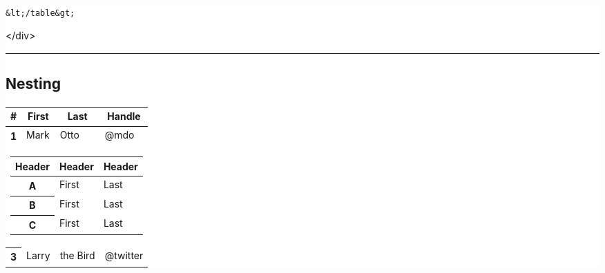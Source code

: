     &lt;/table&gt;
  &lt;/div&gt;
  </code></pre>
  </div>
</div>
<hr>

## Nesting
<div class="card">
  <div class="card-body">
    <table class="table table-striped table-bordered">
      <thead>
        <tr>
          <th scope="col">#</th>
          <th scope="col">First</th>
          <th scope="col">Last</th>
          <th scope="col">Handle</th>
        </tr>
      </thead>
      <tbody>
        <tr>
          <th scope="row">1</th>
          <td>Mark</td>
          <td>Otto</td>
          <td>@mdo</td>
        </tr>
        <tr>
          <td colspan="4">
            <table class="table mb-0">
              <thead>
                <tr>
                  <th scope="col">Header</th>
                  <th scope="col">Header</th>
                  <th scope="col">Header</th>
                </tr>
              </thead>
              <tbody>
                <tr>
                  <th scope="row">A</th>
                  <td>First</td>
                  <td>Last</td>
                </tr>
                <tr>
                  <th scope="row">B</th>
                  <td>First</td>
                  <td>Last</td>
                </tr>
                <tr>
                  <th scope="row">C</th>
                  <td>First</td>
                  <td>Last</td>
                </tr>
              </tbody>
            </table>
          </td>
        </tr>
        <tr>
          <th scope="row">3</th>
          <td>Larry</td>
          <td>the Bird</td>
          <td>@twitter</td>
        </tr>
      </tbody>